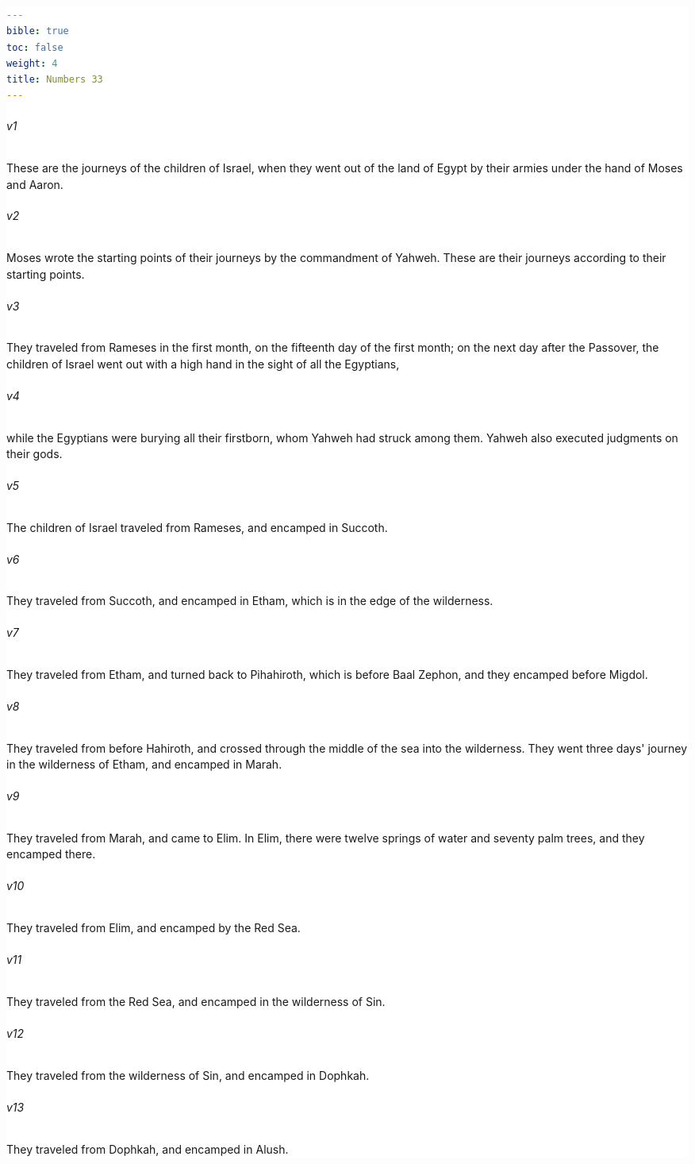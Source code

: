 ```yaml
---
bible: true
toc: false
weight: 4
title: Numbers 33
---
```


###### v1 
These are the journeys of the children of Israel, when they went out of the land of Egypt by their armies under the hand of Moses and Aaron. 

###### v2 
Moses wrote the starting points of their journeys by the commandment of Yahweh. These are their journeys according to their starting points. 

###### v3 
They traveled from Rameses in the first month, on the fifteenth day of the first month; on the next day after the Passover, the children of Israel went out with a high hand in the sight of all the Egyptians, 

###### v4 
while the Egyptians were burying all their firstborn, whom Yahweh had struck among them. Yahweh also executed judgments on their gods. 

###### v5 
The children of Israel traveled from Rameses, and encamped in Succoth. 

###### v6 
They traveled from Succoth, and encamped in Etham, which is in the edge of the wilderness. 

###### v7 
They traveled from Etham, and turned back to Pihahiroth, which is before Baal Zephon, and they encamped before Migdol. 

###### v8 
They traveled from before Hahiroth, and crossed through the middle of the sea into the wilderness. They went three days' journey in the wilderness of Etham, and encamped in Marah. 

###### v9 
They traveled from Marah, and came to Elim. In Elim, there were twelve springs of water and seventy palm trees, and they encamped there. 

###### v10 
They traveled from Elim, and encamped by the Red Sea. 

###### v11 
They traveled from the Red Sea, and encamped in the wilderness of Sin. 

###### v12 
They traveled from the wilderness of Sin, and encamped in Dophkah. 

###### v13 
They traveled from Dophkah, and encamped in Alush. 
